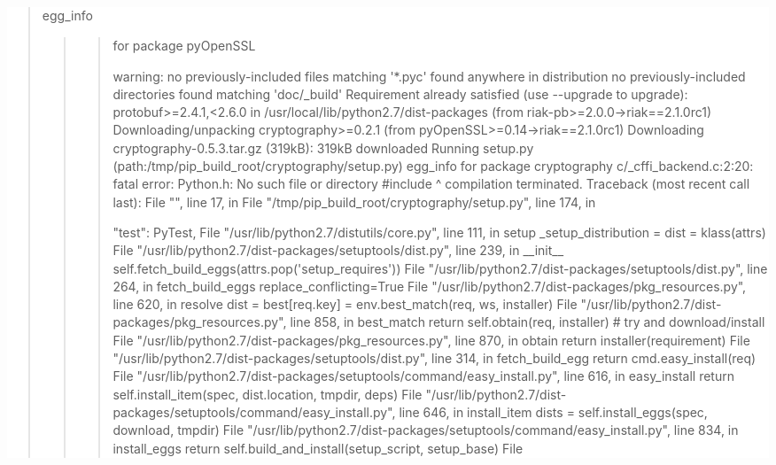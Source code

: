 > egg\_info
> >> for package pyOpenSSL
> >>
> >> warning: no previously-included files matching '\*.pyc' found
> anywhere
> >> in distribution
> >> no previously-included directories found matching 'doc/\_build'
> >> Requirement already satisfied (use --upgrade to upgrade):
> >> protobuf>=2.4.1,<2.6.0 in /usr/local/lib/python2.7/dist-packages (from
> >> riak-pb>=2.0.0->riak==2.1.0rc1)
> >> Downloading/unpacking cryptography>=0.2.1 (from
> >> pyOpenSSL>=0.14->riak==2.1.0rc1)
> >> Downloading cryptography-0.5.3.tar.gz (319kB): 319kB downloaded
> >> Running setup.py (path:/tmp/pip\_build\_root/cryptography/setup.py)
> >> egg\_info for package cryptography
> >> c/\_cffi\_backend.c:2:20: fatal error: Python.h: No such file or
> >> directory
> >> #include 
> >> ^
> >> compilation terminated.
> >> Traceback (most recent call last):
> >> File "", line 17, in 
> >> File "/tmp/pip\_build\_root/cryptography/setup.py", line 174, in
> >> 
> >> "test": PyTest,
> >> File "/usr/lib/python2.7/distutils/core.py", line 111, in setup
> >> \_setup\_distribution = dist = klass(attrs)
> >> File "/usr/lib/python2.7/dist-packages/setuptools/dist.py", line
> >> 239, in \_\_init\_\_
> >> self.fetch\_build\_eggs(attrs.pop('setup\_requires'))
> >> File "/usr/lib/python2.7/dist-packages/setuptools/dist.py", line
> >> 264, in fetch\_build\_eggs
> >> replace\_conflicting=True
> >> File "/usr/lib/python2.7/dist-packages/pkg\_resources.py", line
> 620,
> >> in resolve
> >> dist = best[req.key] = env.best\_match(req, ws, installer)
> >> File "/usr/lib/python2.7/dist-packages/pkg\_resources.py", line
> 858,
> >> in best\_match
> >> return self.obtain(req, installer) # try and download/install
> >> File "/usr/lib/python2.7/dist-packages/pkg\_resources.py", line
> 870,
> >> in obtain
> >> return installer(requirement)
> >> File "/usr/lib/python2.7/dist-packages/setuptools/dist.py", line
> >> 314, in fetch\_build\_egg
> >> return cmd.easy\_install(req)
> >> File
> >> "/usr/lib/python2.7/dist-packages/setuptools/command/easy\_install.py",
> line
> >> 616, in easy\_install
> >> return self.install\_item(spec, dist.location, tmpdir, deps)
> >> File
> >> "/usr/lib/python2.7/dist-packages/setuptools/command/easy\_install.py",
> line
> >> 646, in install\_item
> >> dists = self.install\_eggs(spec, download, tmpdir)
> >> File
> >> "/usr/lib/python2.7/dist-packages/setuptools/command/easy\_install.py",
> line
> >> 834, in install\_eggs
> >> return self.build\_and\_install(setup\_script, setup\_base)
> >> File
